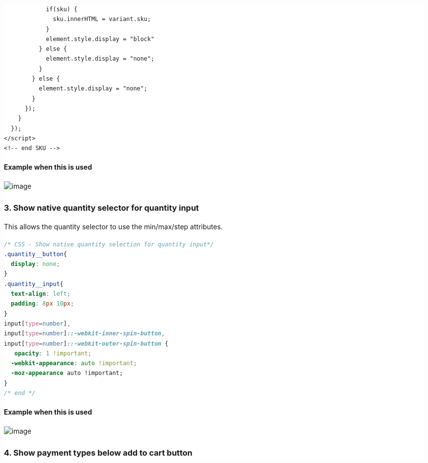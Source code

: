 ```liquid
            if(sku) {
              sku.innerHTML = variant.sku;
            }
            element.style.display = "block"
          } else {
            element.style.display = "none";
          }
        } else {
          element.style.display = "none";
        }
      });
    }  
  });
</script>
<!-- end SKU --> 
```


#### Example when this is used
![image](https://user-images.githubusercontent.com/1010232/144634357-43abd557-cbd0-4b7f-8144-b15f0472b991.png)


### 3. Show native quantity selector for quantity input <a name="23"></a>

This allows the quantity selector to use the min/max/step attributes.

```css
/* CSS - Show native quantity selection for quantity input*/
.quantity__button{
  display: none;
}
.quantity__input{ 
  text-align: left;
  padding: 8px 10px;
}
input[type=number],
input[type=number]::-webkit-inner-spin-button,
input[type=number]::-webkit-outer-spin-button {
   opacity: 1 !important;
  -webkit-appearance: auto !important;
  -moz-appearance auto !important;
}
/* end */
```

#### Example when this is used
![image](https://user-images.githubusercontent.com/1010232/144886979-cc352c4c-8da4-46c7-95f2-239e9f322d2a.png)


### 4. Show payment types below add to cart button <a name="24"></a>


[comment]: <> (https://docs.github.com/en/github/writing-on-github/getting-started-with-writing-and-formatting-on-github/basic-writing-and-formatting-syntax)